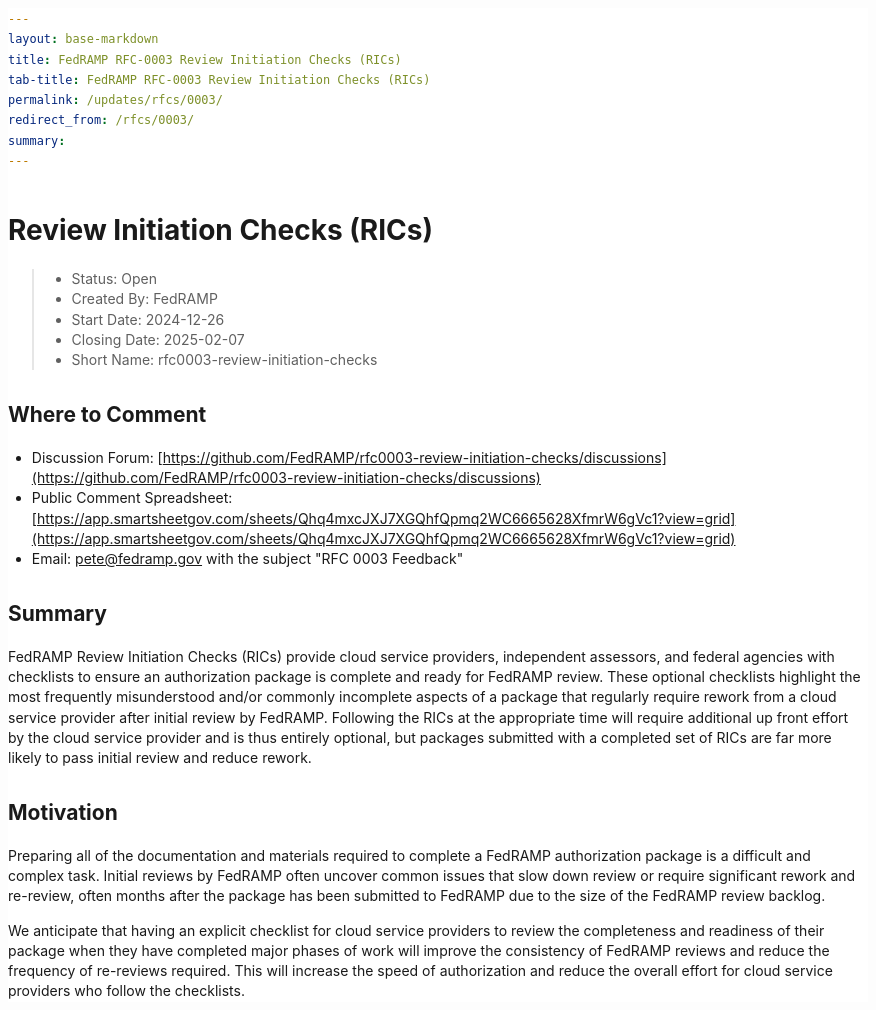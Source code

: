 ```yaml
---
layout: base-markdown
title: FedRAMP RFC-0003 Review Initiation Checks (RICs)
tab-title: FedRAMP RFC-0003 Review Initiation Checks (RICs)
permalink: /updates/rfcs/0003/
redirect_from: /rfcs/0003/
summary:
---
```


# Review Initiation Checks (RICs)

> - Status: Open
> - Created By: FedRAMP
> - Start Date: 2024-12-26
> - Closing Date: 2025-02-07
> - Short Name: rfc0003-review-initiation-checks

## Where to Comment

- Discussion Forum:
 [https://github.com/FedRAMP/rfc0003-review-initiation-checks/discussions](https://github.com/FedRAMP/rfc0003-review-initiation-checks/discussions)
- Public Comment Spreadsheet: [https://app.smartsheetgov.com/sheets/Qhq4mxcJXJ7XGQhfQpmq2WC6665628XfmrW6gVc1?view=grid](https://app.smartsheetgov.com/sheets/Qhq4mxcJXJ7XGQhfQpmq2WC6665628XfmrW6gVc1?view=grid)
- Email: pete@fedramp.gov with the subject "RFC 0003 Feedback"

## Summary

FedRAMP Review Initiation Checks (RICs) provide cloud service providers,
independent assessors, and federal agencies with checklists to ensure an
authorization package is complete and ready for FedRAMP review. These optional
checklists highlight the most frequently misunderstood and/or commonly
incomplete aspects of a package that regularly require rework from a cloud
service provider after initial review by FedRAMP. Following the RICs at the
appropriate time will require additional up front effort by the cloud service
provider and is thus entirely optional, but packages submitted with a completed
set of RICs are far more likely to pass initial review and reduce rework.

## Motivation

Preparing all of the documentation and materials required to complete a FedRAMP
authorization package is a difficult and complex task. Initial reviews by
FedRAMP often uncover common issues that slow down review or require significant
rework and re-review, often months after the package has been submitted to
FedRAMP due to the size of the FedRAMP review backlog.

We anticipate that having an explicit checklist for cloud service providers to
review the completeness and readiness of their package when they have completed
major phases of work will improve the consistency of FedRAMP reviews and reduce
the frequency of re-reviews required. This will increase the speed of
authorization and reduce the overall effort for cloud service providers who
follow the checklists.
